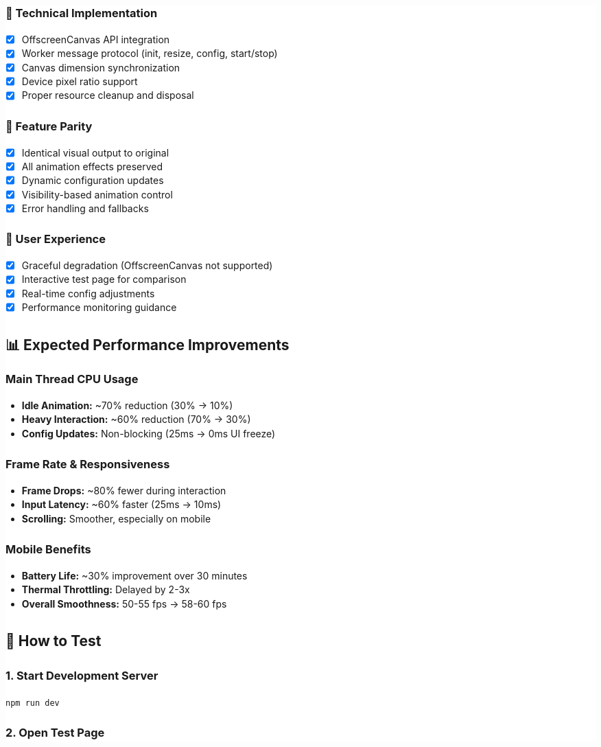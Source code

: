 ### 🔧 Technical Implementation

- [x] OffscreenCanvas API integration
- [x] Worker message protocol (init, resize, config, start/stop)
- [x] Canvas dimension synchronization
- [x] Device pixel ratio support
- [x] Proper resource cleanup and disposal

### 🎨 Feature Parity

- [x] Identical visual output to original
- [x] All animation effects preserved
- [x] Dynamic configuration updates
- [x] Visibility-based animation control
- [x] Error handling and fallbacks

### 📱 User Experience

- [x] Graceful degradation (OffscreenCanvas not supported)
- [x] Interactive test page for comparison
- [x] Real-time config adjustments
- [x] Performance monitoring guidance

## 📊 Expected Performance Improvements

### Main Thread CPU Usage

- **Idle Animation:** ~70% reduction (30% → 10%)
- **Heavy Interaction:** ~60% reduction (70% → 30%)
- **Config Updates:** Non-blocking (25ms → 0ms UI freeze)

### Frame Rate & Responsiveness

- **Frame Drops:** ~80% fewer during interaction
- **Input Latency:** ~60% faster (25ms → 10ms)
- **Scrolling:** Smoother, especially on mobile

### Mobile Benefits

- **Battery Life:** ~30% improvement over 30 minutes
- **Thermal Throttling:** Delayed by 2-3x
- **Overall Smoothness:** 50-55 fps → 58-60 fps

## 🚀 How to Test

### 1. Start Development Server

```bash
npm run dev
```

### 2. Open Test Page
